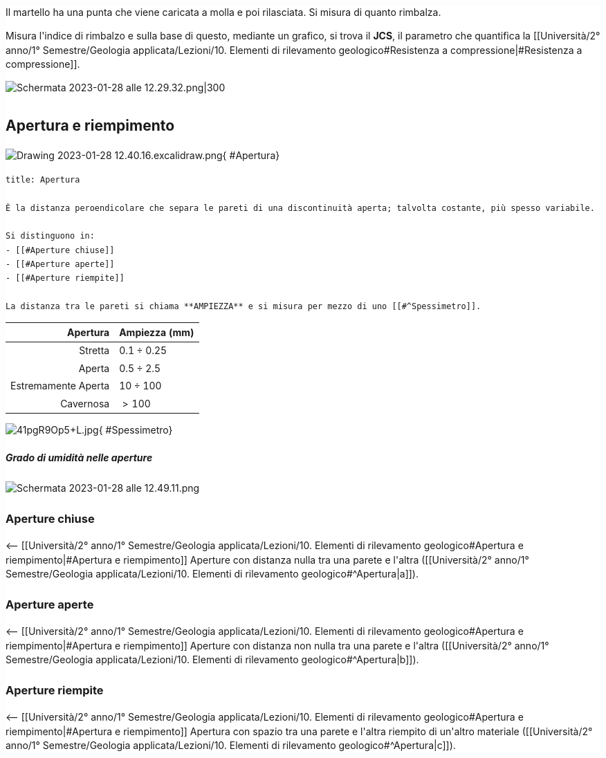 Il martello ha una punta che viene caricata a molla e poi rilasciata. Si misura di quanto rimbalza.

Misura l'indice di rimbalzo e sulla base di questo, mediante un grafico, si trova il **JCS**, il parametro che quantifica la [[Università/2° anno/1° Semestre/Geologia applicata/Lezioni/10. Elementi di rilevamento geologico#Resistenza a compressione\|#Resistenza a compressione]].

![Schermata 2023-01-28 alle 12.29.32.png|300](/img/user/Universit%C3%A0/2%C2%B0%20anno/1%C2%B0%20Semestre/Geologia%20applicata/Lezioni/allegati/Schermata%202023-01-28%20alle%2012.29.32.png)

## Apertura e riempimento

![Drawing 2023-01-28 12.40.16.excalidraw.png](/img/user/Excalidraw/Drawing%202023-01-28%2012.40.16.excalidraw.png){ #Apertura}



```ad-Definizione
title: Apertura

È la distanza peroendicolare che separa le pareti di una discontinuità aperta; talvolta costante, più spesso variabile.

Si distinguono in:
- [[#Aperture chiuse]]
- [[#Aperture aperte]]
- [[#Aperture riempite]]

La distanza tra le pareti si chiama **AMPIEZZA** e si misura per mezzo di uno [[#^Spessimetro]].

```

| Apertura            | Ampiezza ($\mathrm{mm}$) |
| -------------------: | ------------------------ |
| Stretta             | $0.1 \div 0.25$          |
| Aperta              | $0.5 \div 2.5$           |
| Estremamente Aperta | $10 \div 100$            |
| Cavernosa           | $> 100$                         |

![41pgR9Op5+L.jpg](/img/user/Universit%C3%A0/2%C2%B0%20anno/1%C2%B0%20Semestre/Geologia%20applicata/Lezioni/allegati/41pgR9Op5+L.jpg){ #Spessimetro}


##### Grado di umidità nelle aperture
![Schermata 2023-01-28 alle 12.49.11.png](/img/user/Universit%C3%A0/2%C2%B0%20anno/1%C2%B0%20Semestre/Geologia%20applicata/Lezioni/allegati/Schermata%202023-01-28%20alle%2012.49.11.png)

### Aperture chiuse
<-- [[Università/2° anno/1° Semestre/Geologia applicata/Lezioni/10. Elementi di rilevamento geologico#Apertura e riempimento\|#Apertura e riempimento]]
Aperture con distanza nulla tra una parete e l'altra ([[Università/2° anno/1° Semestre/Geologia applicata/Lezioni/10. Elementi di rilevamento geologico#^Apertura\|a]]).


### Aperture aperte
<-- [[Università/2° anno/1° Semestre/Geologia applicata/Lezioni/10. Elementi di rilevamento geologico#Apertura e riempimento\|#Apertura e riempimento]]
Aperture con distanza non nulla tra una parete e l'altra ([[Università/2° anno/1° Semestre/Geologia applicata/Lezioni/10. Elementi di rilevamento geologico#^Apertura\|b]]).
### Aperture riempite
<-- [[Università/2° anno/1° Semestre/Geologia applicata/Lezioni/10. Elementi di rilevamento geologico#Apertura e riempimento\|#Apertura e riempimento]]
Apertura con spazio tra una parete e l'altra riempito di un'altro materiale ([[Università/2° anno/1° Semestre/Geologia applicata/Lezioni/10. Elementi di rilevamento geologico#^Apertura\|c]]).
